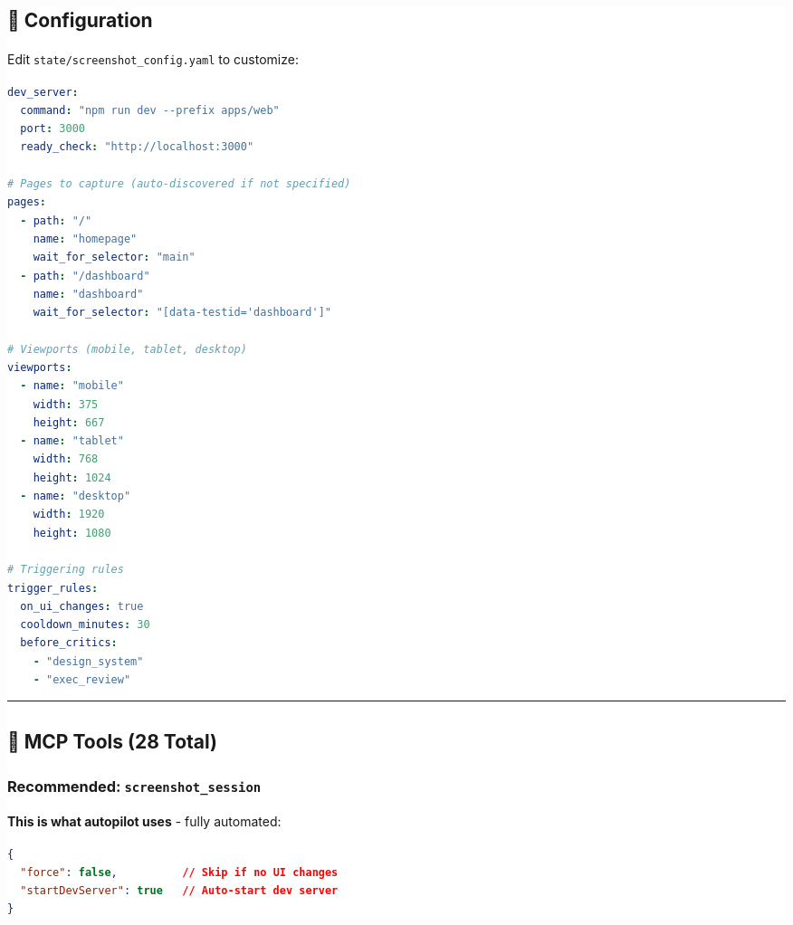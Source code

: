 
## 🔧 Configuration

Edit `state/screenshot_config.yaml` to customize:

```yaml
dev_server:
  command: "npm run dev --prefix apps/web"
  port: 3000
  ready_check: "http://localhost:3000"

# Pages to capture (auto-discovered if not specified)
pages:
  - path: "/"
    name: "homepage"
    wait_for_selector: "main"
  - path: "/dashboard"
    name: "dashboard"
    wait_for_selector: "[data-testid='dashboard']"

# Viewports (mobile, tablet, desktop)
viewports:
  - name: "mobile"
    width: 375
    height: 667
  - name: "tablet"
    width: 768
    height: 1024
  - name: "desktop"
    width: 1920
    height: 1080

# Triggering rules
trigger_rules:
  on_ui_changes: true
  cooldown_minutes: 30
  before_critics:
    - "design_system"
    - "exec_review"
```

---

## 🤖 MCP Tools (28 Total)

### Recommended: `screenshot_session`
**This is what autopilot uses** - fully automated:

```json
{
  "force": false,          // Skip if no UI changes
  "startDevServer": true   // Auto-start dev server
}
```
